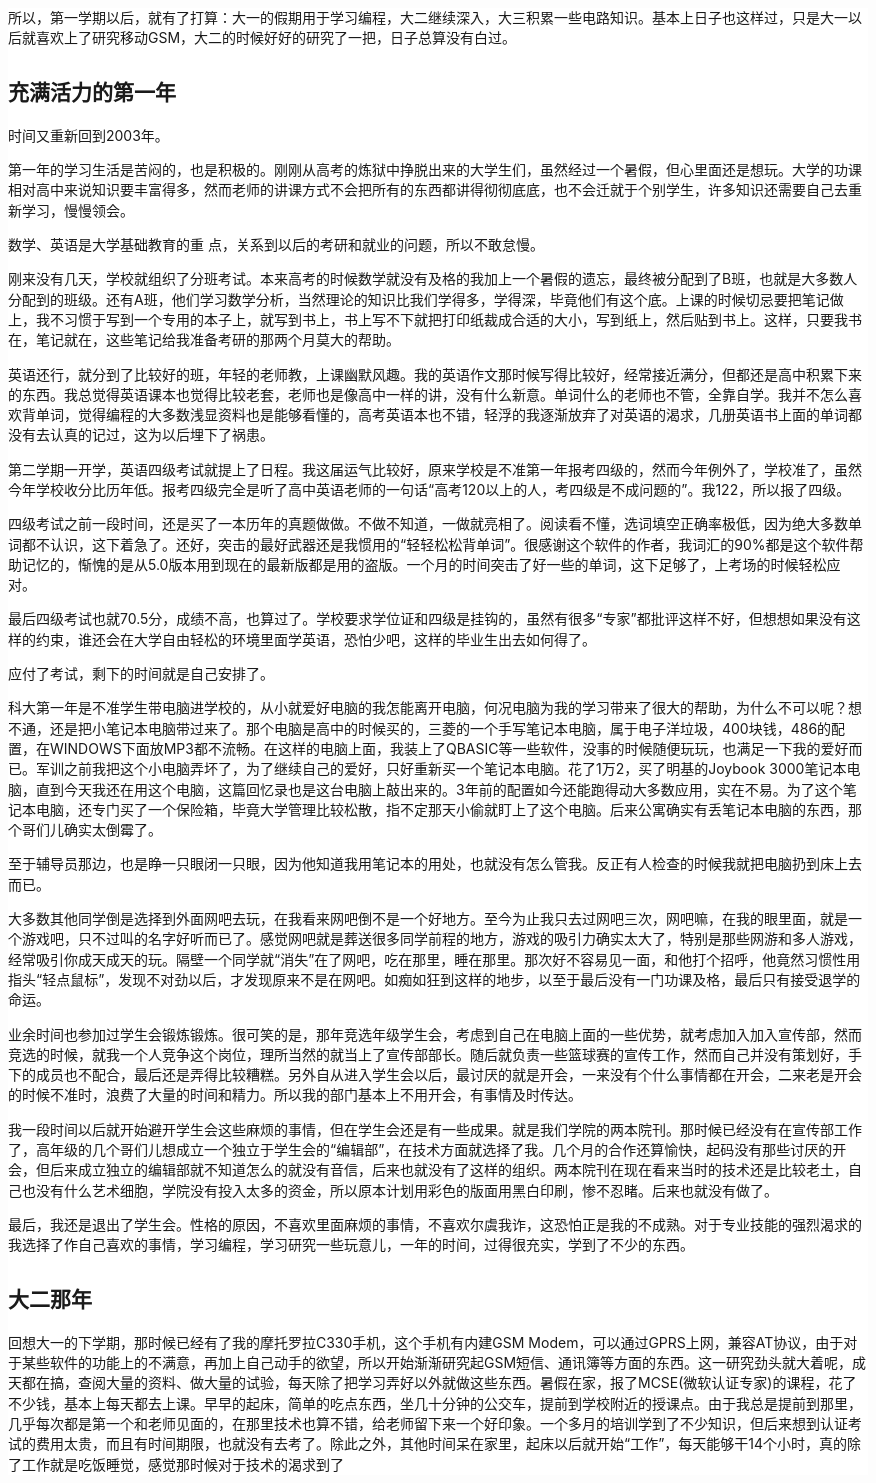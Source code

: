 所以，第一学期以后，就有了打算：大一的假期用于学习编程，大二继续深入，大三积累一些电路知识。基本上日子也这样过，只是大一以后就喜欢上了研究移动GSM，大二的时候好好的研究了一把，日子总算没有白过。

## 充满活力的第一年

时间又重新回到2003年。

第一年的学习生活是苦闷的，也是积极的。刚刚从高考的炼狱中挣脱出来的大学生们，虽然经过一个暑假，但心里面还是想玩。大学的功课相对高中来说知识要丰富得多，然而老师的讲课方式不会把所有的东西都讲得彻彻底底，也不会迁就于个别学生，许多知识还需要自己去重新学习，慢慢领会。

数学、英语是大学基础教育的重
点，关系到以后的考研和就业的问题，所以不敢怠慢。

刚来没有几天，学校就组织了分班考试。本来高考的时候数学就没有及格的我加上一个暑假的遗忘，最终被分配到了B班，也就是大多数人分配到的班级。还有A班，他们学习数学分析，当然理论的知识比我们学得多，学得深，毕竟他们有这个底。上课的时候切忌要把笔记做上，我不习惯于写到一个专用的本子上，就写到书上，书上写不下就把打印纸裁成合适的大小，写到纸上，然后贴到书上。这样，只要我书在，笔记就在，这些笔记给我准备考研的那两个月莫大的帮助。

英语还行，就分到了比较好的班，年轻的老师教，上课幽默风趣。我的英语作文那时候写得比较好，经常接近满分，但都还是高中积累下来的东西。我总觉得英语课本也觉得比较老套，老师也是像高中一样的讲，没有什么新意。单词什么的老师也不管，全靠自学。我并不怎么喜欢背单词，觉得编程的大多数浅显资料也是能够看懂的，高考英语本也不错，轻浮的我逐渐放弃了对英语的渴求，几册英语书上面的单词都没有去认真的记过，这为以后埋下了祸患。

第二学期一开学，英语四级考试就提上了日程。我这届运气比较好，原来学校是不准第一年报考四级的，然而今年例外了，学校准了，虽然今年学校收分比历年低。报考四级完全是听了高中英语老师的一句话“高考120以上的人，考四级是不成问题的”。我122，所以报了四级。

四级考试之前一段时间，还是买了一本历年的真题做做。不做不知道，一做就亮相了。阅读看不懂，选词填空正确率极低，因为绝大多数单词都不认识，这下着急了。还好，突击的最好武器还是我惯用的“轻轻松松背单词”。很感谢这个软件的作者，我词汇的90%都是这个软件帮助记忆的，惭愧的是从5.0版本用到现在的最新版都是用的盗版。一个月的时间突击了好一些的单词，这下足够了，上考场的时候轻松应对。

最后四级考试也就70.5分，成绩不高，也算过了。学校要求学位证和四级是挂钩的，虽然有很多“专家”都批评这样不好，但想想如果没有这样的约束，谁还会在大学自由轻松的环境里面学英语，恐怕少吧，这样的毕业生出去如何得了。

应付了考试，剩下的时间就是自己安排了。

科大第一年是不准学生带电脑进学校的，从小就爱好电脑的我怎能离开电脑，何况电脑为我的学习带来了很大的帮助，为什么不可以呢？想不通，还是把小笔记本电脑带过来了。那个电脑是高中的时候买的，三菱的一个手写笔记本电脑，属于电子洋垃圾，400块钱，486的配置，在WINDOWS下面放MP3都不流畅。在这样的电脑上面，我装上了QBASIC等一些软件，没事的时候随便玩玩，也满足一下我的爱好而已。军训之前我把这个小电脑弄坏了，为了继续自己的爱好，只好重新买一个笔记本电脑。花了1万2，买了明基的Joybook 3000笔记本电脑，直到今天我还在用这个电脑，这篇回忆录也是这台电脑上敲出来的。3年前的配置如今还能跑得动大多数应用，实在不易。为了这个笔记本电脑，还专门买了一个保险箱，毕竟大学管理比较松散，指不定那天小偷就盯上了这个电脑。后来公寓确实有丢笔记本电脑的东西，那个哥们儿确实太倒霉了。

至于辅导员那边，也是睁一只眼闭一只眼，因为他知道我用笔记本的用处，也就没有怎么管我。反正有人检查的时候我就把电脑扔到床上去而已。

大多数其他同学倒是选择到外面网吧去玩，在我看来网吧倒不是一个好地方。至今为止我只去过网吧三次，网吧嘛，在我的眼里面，就是一个游戏吧，只不过叫的名字好听而已了。感觉网吧就是葬送很多同学前程的地方，游戏的吸引力确实太大了，特别是那些网游和多人游戏，经常吸引你成天成天的玩。隔壁一个同学就“消失”在了网吧，吃在那里，睡在那里。那次好不容易见一面，和他打个招呼，他竟然习惯性用指头“轻点鼠标”，发现不对劲以后，才发现原来不是在网吧。如痴如狂到这样的地步，以至于最后没有一门功课及格，最后只有接受退学的命运。

业余时间也参加过学生会锻炼锻炼。很可笑的是，那年竞选年级学生会，考虑到自己在电脑上面的一些优势，就考虑加入加入宣传部，然而竞选的时候，就我一个人竞争这个岗位，理所当然的就当上了宣传部部长。随后就负责一些篮球赛的宣传工作，然而自己并没有策划好，手下的成员也不配合，最后还是弄得比较糟糕。另外自从进入学生会以后，最讨厌的就是开会，一来没有个什么事情都在开会，二来老是开会的时候不准时，浪费了大量的时间和精力。所以我的部门基本上不用开会，有事情及时传达。

我一段时间以后就开始避开学生会这些麻烦的事情，但在学生会还是有一些成果。就是我们学院的两本院刊。那时候已经没有在宣传部工作了，高年级的几个哥们儿想成立一个独立于学生会的“编辑部”，在技术方面就选择了我。几个月的合作还算愉快，起码没有那些讨厌的开会，但后来成立独立的编辑部就不知道怎么的就没有音信，后来也就没有了这样的组织。两本院刊在现在看来当时的技术还是比较老土，自己也没有什么艺术细胞，学院没有投入太多的资金，所以原本计划用彩色的版面用黑白印刷，惨不忍睹。后来也就没有做了。

最后，我还是退出了学生会。性格的原因，不喜欢里面麻烦的事情，不喜欢尔虞我诈，这恐怕正是我的不成熟。对于专业技能的强烈渴求的我选择了作自己喜欢的事情，学习编程，学习研究一些玩意儿，一年的时间，过得很充实，学到了不少的东西。
## 大二那年
回想大一的下学期，那时候已经有了我的摩托罗拉C330手机，这个手机有内建GSM Modem，可以通过GPRS上网，兼容AT协议，由于对于某些软件的功能上的不满意，再加上自己动手的欲望，所以开始渐渐研究起GSM短信、通讯簿等方面的东西。这一研究劲头就大着呢，成天都在搞，查阅大量的资料、做大量的试验，每天除了把学习弄好以外就做这些东西。暑假在家，报了MCSE(微软认证专家)的课程，花了不少钱，基本上每天都去上课。早早的起床，简单的吃点东西，坐几十分钟的公交车，提前到学校附近的授课点。由于我总是提前到那里，几乎每次都是第一个和老师见面的，在那里技术也算不错，给老师留下来一个好印象。一个多月的培训学到了不少知识，但后来想到认证考试的费用太贵，而且有时间期限，也就没有去考了。除此之外，其他时间呆在家里，起床以后就开始“工作”，每天能够干14个小时，真的除了工作就是吃饭睡觉，感觉那时候对于技术的渴求到了
